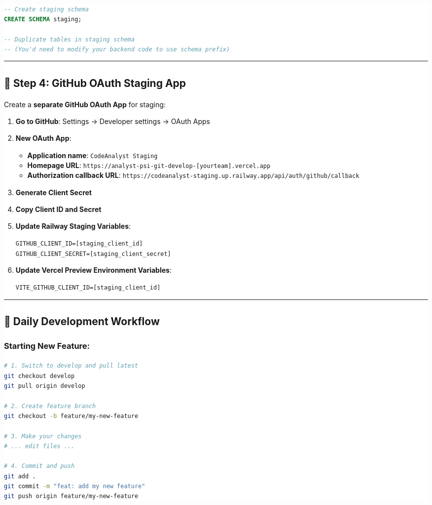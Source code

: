 ```sql
-- Create staging schema
CREATE SCHEMA staging;

-- Duplicate tables in staging schema
-- (You'd need to modify your backend code to use schema prefix)
```

---

## 🔐 Step 4: GitHub OAuth Staging App

Create a **separate GitHub OAuth App** for staging:

1. **Go to GitHub**: Settings → Developer settings → OAuth Apps
2. **New OAuth App**:
   - **Application name**: `CodeAnalyst Staging`
   - **Homepage URL**: `https://analyst-psi-git-develop-[yourteam].vercel.app`
   - **Authorization callback URL**: `https://codeanalyst-staging.up.railway.app/api/auth/github/callback`
   
3. **Generate Client Secret**

4. **Copy Client ID and Secret**

5. **Update Railway Staging Variables**:
   ```
   GITHUB_CLIENT_ID=[staging_client_id]
   GITHUB_CLIENT_SECRET=[staging_client_secret]
   ```

6. **Update Vercel Preview Environment Variables**:
   ```
   VITE_GITHUB_CLIENT_ID=[staging_client_id]
   ```

---

## 👥 Daily Development Workflow

### Starting New Feature:

```bash
# 1. Switch to develop and pull latest
git checkout develop
git pull origin develop

# 2. Create feature branch
git checkout -b feature/my-new-feature

# 3. Make your changes
# ... edit files ...

# 4. Commit and push
git add .
git commit -m "feat: add my new feature"
git push origin feature/my-new-feature
```
